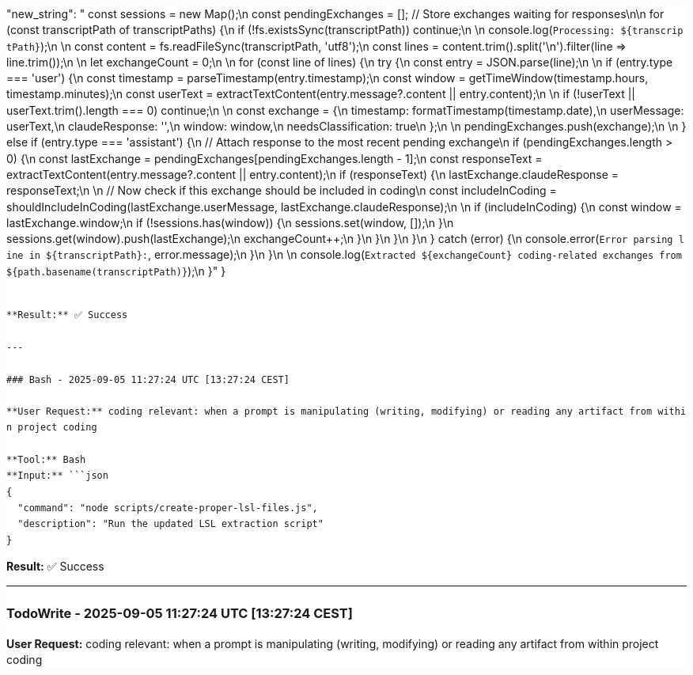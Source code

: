   "new_string": "  const sessions = new Map();\n  const pendingExchanges = []; // Store exchanges waiting for responses\n\n  for (const transcriptPath of transcriptPaths) {\n    if (!fs.existsSync(transcriptPath)) continue;\n    \n    console.log(`Processing: ${transcriptPath}`);\n    \n    const content = fs.readFileSync(transcriptPath, 'utf8');\n    const lines = content.trim().split('\\n').filter(line => line.trim());\n    \n    let exchangeCount = 0;\n    \n    for (const line of lines) {\n      try {\n        const entry = JSON.parse(line);\n        \n        if (entry.type === 'user') {\n          const timestamp = parseTimestamp(entry.timestamp);\n          const window = getTimeWindow(timestamp.hours, timestamp.minutes);\n          const userText = extractTextContent(entry.message?.content || entry.content);\n          \n          if (!userText || userText.trim().length === 0) continue;\n          \n          const exchange = {\n            timestamp: formatTimestamp(timestamp.date),\n            userMessage: userText,\n            claudeResponse: '',\n            window: window,\n            needsClassification: true\n          };\n          \n          pendingExchanges.push(exchange);\n          \n        } else if (entry.type === 'assistant') {\n          // Attach response to the most recent pending exchange\n          if (pendingExchanges.length > 0) {\n            const lastExchange = pendingExchanges[pendingExchanges.length - 1];\n            const responseText = extractTextContent(entry.message?.content || entry.content);\n            if (responseText) {\n              lastExchange.claudeResponse = responseText;\n              \n              // Now check if this exchange should be included in coding\n              const includeInCoding = shouldIncludeInCoding(lastExchange.userMessage, lastExchange.claudeResponse);\n              \n              if (includeInCoding) {\n                const window = lastExchange.window;\n                if (!sessions.has(window)) {\n                  sessions.set(window, []);\n                }\n                sessions.get(window).push(lastExchange);\n                exchangeCount++;\n              }\n            }\n          }\n        }\n      } catch (error) {\n        console.error(`Error parsing line in ${transcriptPath}:`, error.message);\n      }\n    }\n    \n    console.log(`Extracted ${exchangeCount} coding-related exchanges from ${path.basename(transcriptPath)}`);\n  }"
}
```

**Result:** ✅ Success

---

### Bash - 2025-09-05 11:27:24 UTC [13:27:24 CEST]

**User Request:** coding relevant: when a prompt is manipulating (writing, modifying) or reading any artifact from within project coding

**Tool:** Bash
**Input:** ```json
{
  "command": "node scripts/create-proper-lsl-files.js",
  "description": "Run the updated LSL extraction script"
}
```

**Result:** ✅ Success

---

### TodoWrite - 2025-09-05 11:27:24 UTC [13:27:24 CEST]

**User Request:** coding relevant: when a prompt is manipulating (writing, modifying) or reading any artifact from within project coding
